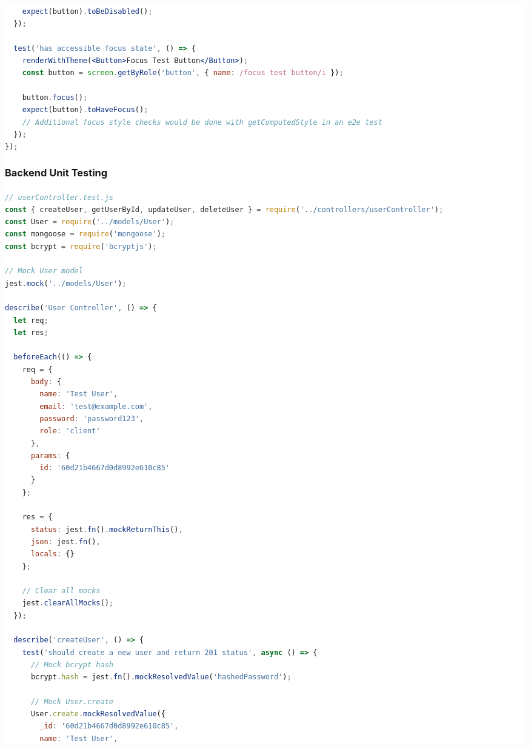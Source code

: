 ```jsx
    expect(button).toBeDisabled();
  });

  test('has accessible focus state', () => {
    renderWithTheme(<Button>Focus Test Button</Button>);
    const button = screen.getByRole('button', { name: /focus test button/i });
    
    button.focus();
    expect(button).toHaveFocus();
    // Additional focus style checks would be done with getComputedStyle in an e2e test
  });
});
```

### Backend Unit Testing

```javascript
// userController.test.js
const { createUser, getUserById, updateUser, deleteUser } = require('../controllers/userController');
const User = require('../models/User');
const mongoose = require('mongoose');
const bcrypt = require('bcryptjs');

// Mock User model
jest.mock('../models/User');

describe('User Controller', () => {
  let req;
  let res;
  
  beforeEach(() => {
    req = {
      body: {
        name: 'Test User',
        email: 'test@example.com',
        password: 'password123',
        role: 'client'
      },
      params: {
        id: '60d21b4667d0d8992e610c85'
      }
    };
    
    res = {
      status: jest.fn().mockReturnThis(),
      json: jest.fn(),
      locals: {}
    };
    
    // Clear all mocks
    jest.clearAllMocks();
  });
  
  describe('createUser', () => {
    test('should create a new user and return 201 status', async () => {
      // Mock bcrypt hash
      bcrypt.hash = jest.fn().mockResolvedValue('hashedPassword');
      
      // Mock User.create
      User.create.mockResolvedValue({
        _id: '60d21b4667d0d8992e610c85',
        name: 'Test User',
```